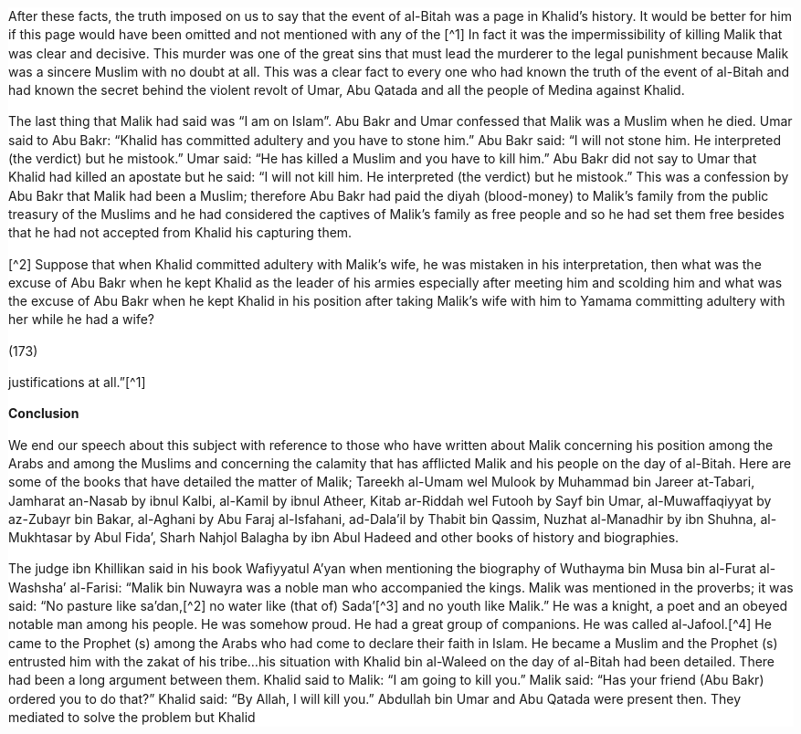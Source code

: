 After these facts, the truth imposed on us to say that the event of
al-Bitah was a page in Khalid’s history. It would be better for him if
this page would have been omitted and not mentioned with any of the [^1]
In fact it was the impermissibility of killing Malik that was clear and
decisive. This murder was one of the great sins that must lead the
murderer to the legal punishment because Malik was a sincere Muslim with
no doubt at all. This was a clear fact to every one who had known the
truth of the event of al-Bitah and had known the secret behind the
violent revolt of Umar, Abu Qatada and all the people of Medina against
Khalid.

The last thing that Malik had said was “I am on Islam”. Abu Bakr and
Umar confessed that Malik was a Muslim when he died. Umar said to Abu
Bakr: “Khalid has committed adultery and you have to stone him.” Abu
Bakr said: “I will not stone him. He interpreted (the verdict) but he
mistook.” Umar said: “He has killed a Muslim and you have to kill him.”
Abu Bakr did not say to Umar that Khalid had killed an apostate but he
said: “I will not kill him. He interpreted (the verdict) but he
mistook.” This was a confession by Abu Bakr that Malik had been a
Muslim; therefore Abu Bakr had paid the diyah (blood-money) to Malik’s
family from the public treasury of the Muslims and he had considered the
captives of Malik’s family as free people and so he had set them free
besides that he had not accepted from Khalid his capturing them.

[^2] Suppose that when Khalid committed adultery with Malik’s wife, he
was mistaken in his interpretation, then what was the excuse of Abu Bakr
when he kept Khalid as the leader of his armies especially after meeting
him and scolding him and what was the excuse of Abu Bakr when he kept
Khalid in his position after taking Malik’s wife with him to Yamama
committing adultery with her while he had a wife?

(173)

justifications at all.”[^1]

**Conclusion**

We end our speech about this subject with reference to those who have
written about Malik concerning his position among the Arabs and among
the Muslims and concerning the calamity that has afflicted Malik and his
people on the day of al-Bitah. Here are some of the books that have
detailed the matter of Malik; Tareekh al-Umam wel Mulook by Muhammad bin
Jareer at-Tabari, Jamharat an-Nasab by ibnul Kalbi, al-Kamil by ibnul
Atheer, Kitab ar-Riddah wel Futooh by Sayf bin Umar, al-Muwaffaqiyyat by
az-Zubayr bin Bakar, al-Aghani by Abu Faraj al-Isfahani, ad-Dala’il by
Thabit bin Qassim, Nuzhat al-Manadhir by ibn Shuhna, al-Mukhtasar by
Abul Fida’, Sharh Nahjol Balagha by ibn Abul Hadeed and other books of
history and biographies.

The judge ibn Khillikan said in his book Wafiyyatul A’yan when
mentioning the biography of Wuthayma bin Musa bin al-Furat al-Washsha’
al-Farisi: “Malik bin Nuwayra was a noble man who accompanied the kings.
Malik was mentioned in the proverbs; it was said: “No pasture like
sa’dan,[^2] no water like (that of) Sada’[^3] and no youth like Malik.” He
was a knight, a poet and an obeyed notable man among his people. He was
somehow proud. He had a great group of companions. He was called
al-Jafool.[^4] He came to the Prophet (s) among the Arabs who had come to
declare their faith in Islam. He became a Muslim and the Prophet (s)
entrusted him with the zakat of his tribe…his situation with Khalid bin
al-Waleed on the day of al-Bitah had been detailed. There had been a
long argument between them. Khalid said to Malik: “I am going to kill
you.” Malik said: “Has your friend (Abu Bakr) ordered you to do that?”
Khalid said: “By Allah, I will kill you.” Abdullah bin Umar and Abu
Qatada were present then. They mediated to solve the problem but
Khalid
